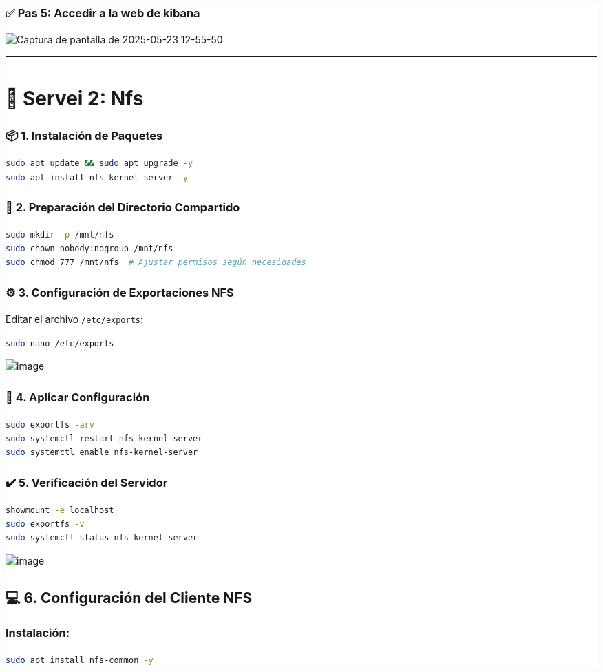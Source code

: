 ### ✅ Pas 5: Accedir a la web de kibana

![Captura de pantalla de 2025-05-23 12-55-50](https://github.com/user-attachments/assets/3b6cea78-2640-4c7a-852d-bc298587ca31)

---


# 📘 Servei 2: Nfs


### 📦 **1. Instalación de Paquetes**
```bash
sudo apt update && sudo apt upgrade -y
sudo apt install nfs-kernel-server -y
```

### 📂 **2. Preparación del Directorio Compartido**
```bash
sudo mkdir -p /mnt/nfs
sudo chown nobody:nogroup /mnt/nfs
sudo chmod 777 /mnt/nfs  # Ajustar permisos según necesidades
```

### ⚙️ **3. Configuración de Exportaciones NFS**
Editar el archivo `/etc/exports`:
```bash
sudo nano /etc/exports
```
![image](https://github.com/user-attachments/assets/1b5e99f8-3766-4f05-950f-1e64f3fd8dda)



### 🔄 **4. Aplicar Configuración**
```bash
sudo exportfs -arv
sudo systemctl restart nfs-kernel-server
sudo systemctl enable nfs-kernel-server
```

### ✔️ **5. Verificación del Servidor**
```bash
showmount -e localhost
sudo exportfs -v
sudo systemctl status nfs-kernel-server
```
![image](https://github.com/user-attachments/assets/0b30f119-0562-418b-848b-14e3eb62125c)

## 💻 **6. Configuración del Cliente NFS**
### Instalación:
```bash
sudo apt install nfs-common -y
```
